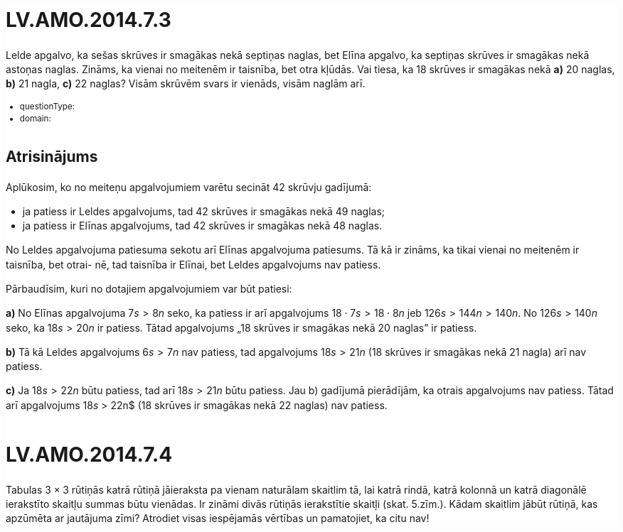 

# <lo-sample/> LV.AMO.2014.7.3

Lelde apgalvo, ka sešas skrūves ir smagākas nekā septiņas naglas, bet Elīna
apgalvo, ka septiņas skrūves ir smagākas nekā astoņas naglas. Zināms, ka vienai
no meitenēm ir taisnība, bet otra kļūdās. Vai tiesa, ka $18$ skrūves ir
smagākas nekā **a)** $20$ naglas, **b)** $21$ nagla, **c)** $22$ naglas? Visām
skrūvēm svars ir vienāds, visām naglām arī.

<small>

* questionType:
* domain:

</small>


## Atrisinājums

Aplūkosim, ko no meiteņu apgalvojumiem varētu secināt $42$ skrūvju gadījumā:

- ja patiess ir Leldes apgalvojums, tad $42$ skrūves ir smagākas nekā $49$
  naglas;
- ja patiess ir Elīnas apgalvojums, tad $42$ skrūves ir smagākas nekā $48$
  naglas.

No Leldes apgalvojuma patiesuma sekotu arī Elīnas apgalvojuma patiesums. Tā kā
ir zināms, ka tikai vienai no meitenēm ir taisnība, bet otrai- nē, tad taisnība
ir Elīnai, bet Leldes apgalvojums nav patiess.

Pārbaudīsim, kuri no dotajiem apgalvojumiem var būt patiesi:

**a)** No Elīnas apgalvojuma $7s > 8n$ seko, ka patiess ir arī apgalvojums
       $18 \cdot 7s > 18 \cdot 8n$ jeb $126s > 144n > 140n$. No $126s > 140n$
	   seko, ka $18s > 20n$ ir patiess. Tātad apgalvojums „$18$ skrūves ir
	   smagākas nekā $20$ naglas” ir patiess.

**b)** Tā kā Leldes apgalvojums $6s > 7n$ nav patiess, tad apgalvojums
       $18s > 21n$ ($18$ skrūves ir smagākas nekā $21$ nagla) arī nav patiess.

**c)** Ja $18s > 22n$ būtu patiess, tad arī $18s > 21n$ būtu patiess. Jau
       b) gadījumā pierādījām, ka otrais apgalvojums nav patiess. Tātad arī
	   apgalvojums $18s$ > 22n$ ($18$ skrūves ir smagākas nekā $22$ naglas) nav
	   patiess.



# <lo-sample/> LV.AMO.2014.7.4

Tabulas $3 \times 3$ rūtiņās katrā rūtiņā jāieraksta pa vienam naturālam
skaitlim tā, lai katrā rindā, katrā kolonnā un katrā diagonālē ierakstīto
skaitļu summas būtu vienādas. Ir zināmi divās rūtiņās ierakstītie skaitļi
(skat. 5.zīm.). Kādam skaitlim jābūt rūtiņā, kas apzūmēta ar jautājuma zīmi?
Atrodiet visas iespējamās vērtības un pamatojiet, ka citu nav!
